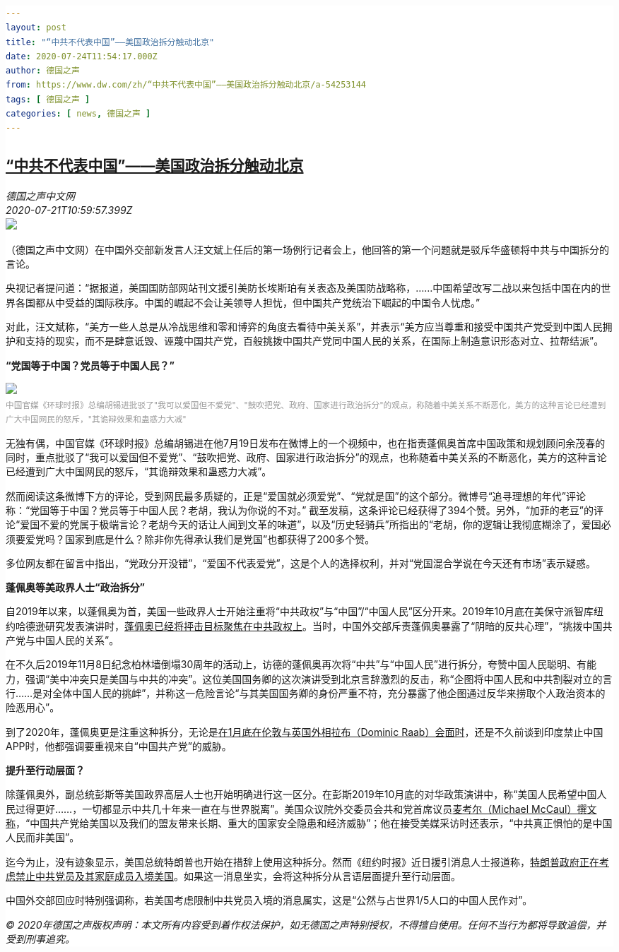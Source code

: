 ```yaml
---
layout: post
title: "“中共不代表中国”——美国政治拆分触动北京"
date: 2020-07-24T11:54:17.000Z
author: 德国之声
from: https://www.dw.com/zh/“中共不代表中国”——美国政治拆分触动北京/a-54253144
tags: [ 德国之声 ]
categories: [ news, 德国之声 ]
---
```


[“中共不代表中国”——美国政治拆分触动北京](https://www.dw.com/zh/%E2%80%9C%E4%B8%AD%E5%85%B1%E4%B8%8D%E4%BB%A3%E8%A1%A8%E4%B8%AD%E5%9B%BD%E2%80%9D%E2%80%94%E2%80%94%E7%BE%8E%E5%9B%BD%E6%94%BF%E6%B2%BB%E6%8B%86%E5%88%86%E8%A7%A6%E5%8A%A8%E5%8C%97%E4%BA%AC/a-54253144)
------

<div>
<div><i>  德国之声中文网<br>2020-07-21T10:59:57.399Z</i></div><img src="https://images.weserv.nl/?url=api.dw.com/image/41324248_303.jpg" width="100%"><div><small style="color: #999;"></small></div><p>（德国之声中文网）在中国外交部新发言人汪文斌上任后的第一场例行记者会上，他回答的第一个问题就是驳斥华盛顿将中共与中国拆分的言论。</p><p>央视记者提问道：“据报道，美国国防部网站刊文援引美防长埃斯珀有关表态及美国防战略称，……中国希望改写二战以来包括中国在内的世界各国都从中受益的国际秩序。中国的崛起不会让美领导人担忧，但中国共产党统治下崛起的中国令人忧虑。”</p><p>对此，汪文斌称，“美方一些人总是从冷战思维和零和博弈的角度去看待中美关系”，并表示“美方应当尊重和接受中国共产党受到中国人民拥护和支持的现实，而不是肆意诋毁、诬蔑中国共产党，百般挑拨中国共产党同中国人民的关系，在国际上制造意识形态对立、拉帮结派”。</p><p><strong>“党国等于中国？党员等于中国人民？”</strong></p><img src="https://images.weserv.nl/?url=api.dw.com/image/15778195_303.jpg" width="100%"><div><small style="color: #999;">中国官媒《环球时报》总编胡锡进批驳了"我可以爱国但不爱党"、"鼓吹把党、政府、国家进行政治拆分"的观点，称随着中美关系不断恶化，美方的这种言论已经遭到广大中国网民的怒斥，"其诡辩效果和蛊惑力大减"</small></div><p>无独有偶，中国官媒《环球时报》总编胡锡进在他7月19日发布在微博上的一个视频中，也在指责蓬佩奥首席中国政策和规划顾问余茂春的同时，重点批驳了“我可以爱国但不爱党”、“鼓吹把党、政府、国家进行政治拆分”的观点，也称随着中美关系的不断恶化，美方的这种言论已经遭到广大中国网民的怒斥，“其诡辩效果和蛊惑力大减”。</p><p>然而阅读这条微博下方的评论，受到网民最多质疑的，正是“爱国就必须爱党”、“党就是国”的这个部分。微博号“追寻理想的年代”评论称：“党国等于中国？党员等于中国人民？老胡，我认为你说的不对。” 截至发稿，这条评论已经获得了394个赞。另外，“加菲的老豆”的评论“爱国不爱的党属于极端言论？老胡今天的话让人闻到文革的味道”，以及“历史轻骑兵”所指出的“老胡，你的逻辑让我彻底糊涂了，爱国必须要爱党吗？国家到底是什么？除非你先得承认我们是党国”也都获得了200多个赞。</p><p>多位网友都在留言中指出，“党政分开没错”，“爱国不代表爱党”，这是个人的选择权利，并对“党国混合学说在今天还有市场”表示疑惑。</p><p><strong>蓬佩奥等美政界人士“政治拆分”</strong></p><p>自2019年以来，以蓬佩奥为首，美国一些政界人士开始注重将“中共政权”与“中国”/“中国人民”区分开来。2019年10月底在美保守派智库纽约哈德逊研究发表演讲时，<a href="https://api.dw.com/api/detail/article/51064500" rel="ArticleRef">蓬佩奥已经将抨击目标聚焦在中共政权上</a>。当时，中国外交部斥责蓬佩奥暴露了“阴暗的反共心理”，“挑拨中国共产党与中国人民的关系”。</p><p>在不久后2019年11月8日纪念柏林墙倒塌30周年的活动上，访德的蓬佩奥再次将“中共”与“中国人民”进行拆分，夸赞中国人民聪明、有能力，强调“美中冲突只是美国与中共的冲突”。这位美国国务卿的这次演讲受到北京言辞激烈的反击，称“企图将中国人民和中共割裂对立的言行……是对全体中国人民的挑衅”，并称这一危险言论“与其美国国务卿的身份严重不符，充分暴露了他企图通过反华来捞取个人政治资本的险恶用心”。</p><p>到了2020年，蓬佩奥更是注重这种拆分，无论是<a href="https://www.nytimes.com/2020/01/30/world/europe/pompeo-uk-china-huawei.html" rel="ExternalRef">在1月底在伦敦与英国外相拉布（Dominic Raab）会面时</a>，还是不久前谈到印度禁止中国APP时，他都强调要重视来自“中国共产党”的威胁。</p><p><strong>提升至行动层面？</strong></p><p>除蓬佩奥外，副总统彭斯等美国政界高层人士也开始明确进行这一区分。在彭斯2019年10月底的对华政策演讲中，称“美国人民希望中国人民过得更好……，一切都显示中共几十年来一直在与世界脱离”。美国众议院外交委员会共和党首席议员<a href="https://thediplomat.com/2020/06/its-time-to-stop-the-chinese-communist-partys-shadow-campaign-for-power-at-the-united-nations/" rel="ExternalRef">麦考尔（Michael McCaul）撰文称</a>，“中国共产党给美国以及我们的盟友带来长期、重大的国家安全隐患和经济威胁”；他在接受美媒采访时还表示，“中共真正惧怕的是中国人民而非美国”。</p><p>迄今为止，没有迹象显示，美国总统特朗普也开始在措辞上使用这种拆分。然而《纽约时报》近日援引消息人士报道称，<a href="https://api.dw.com/api/detail/article/54198032" rel="ArticleRef">特朗普政府正在考虑禁止中共党员及其家庭成员入境美国</a>。如果这一消息坐实，会将这种拆分从言语层面提升至行动层面。</p><p>中国外交部回应时特别强调称，若美国考虑限制中共党员入境的消息属实，这是“公然与占世界1/5人口的中国人民作对”。</p><p><em>© 2020</em><em>年</em><em>德国之声版权声明：本文所有内容受到着作权法保护，如无德国之声特别授权，不得擅自使用。任何不当行为都将导致追偿，并受到刑事追究。</em></p>
</div>
